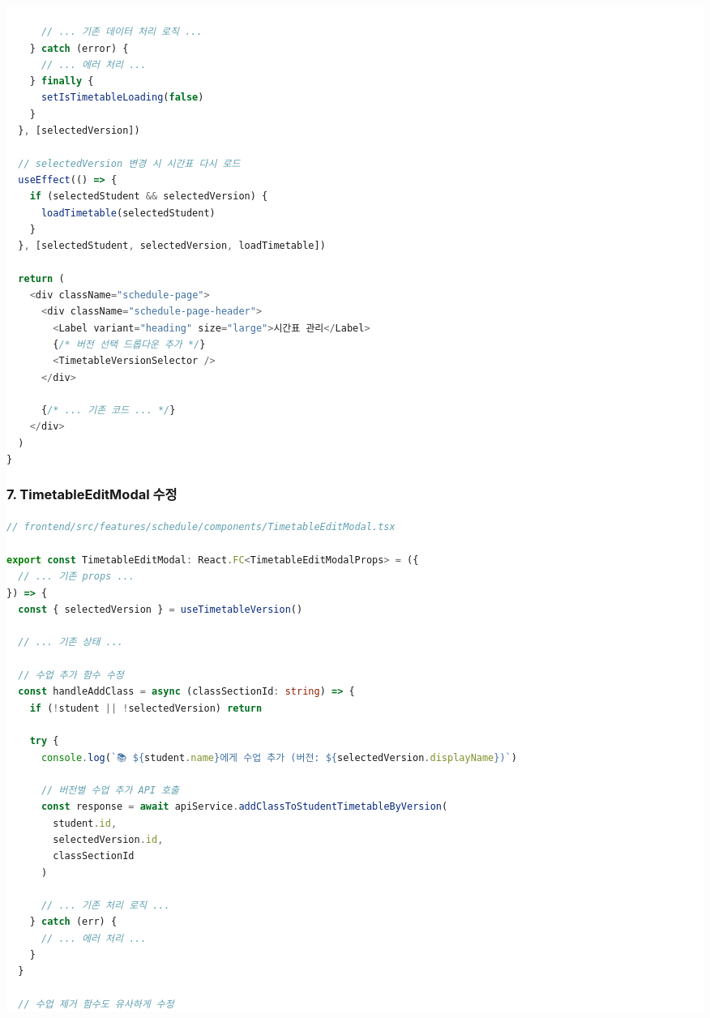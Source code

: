 ```typescript

      // ... 기존 데이터 처리 로직 ...
    } catch (error) {
      // ... 에러 처리 ...
    } finally {
      setIsTimetableLoading(false)
    }
  }, [selectedVersion])

  // selectedVersion 변경 시 시간표 다시 로드
  useEffect(() => {
    if (selectedStudent && selectedVersion) {
      loadTimetable(selectedStudent)
    }
  }, [selectedStudent, selectedVersion, loadTimetable])

  return (
    <div className="schedule-page">
      <div className="schedule-page-header">
        <Label variant="heading" size="large">시간표 관리</Label>
        {/* 버전 선택 드롭다운 추가 */}
        <TimetableVersionSelector />
      </div>

      {/* ... 기존 코드 ... */}
    </div>
  )
}
```

### 7. TimetableEditModal 수정

```typescript
// frontend/src/features/schedule/components/TimetableEditModal.tsx

export const TimetableEditModal: React.FC<TimetableEditModalProps> = ({
  // ... 기존 props ...
}) => {
  const { selectedVersion } = useTimetableVersion()

  // ... 기존 상태 ...

  // 수업 추가 함수 수정
  const handleAddClass = async (classSectionId: string) => {
    if (!student || !selectedVersion) return

    try {
      console.log(`📚 ${student.name}에게 수업 추가 (버전: ${selectedVersion.displayName})`)

      // 버전별 수업 추가 API 호출
      const response = await apiService.addClassToStudentTimetableByVersion(
        student.id,
        selectedVersion.id,
        classSectionId
      )

      // ... 기존 처리 로직 ...
    } catch (err) {
      // ... 에러 처리 ...
    }
  }

  // 수업 제거 함수도 유사하게 수정
```